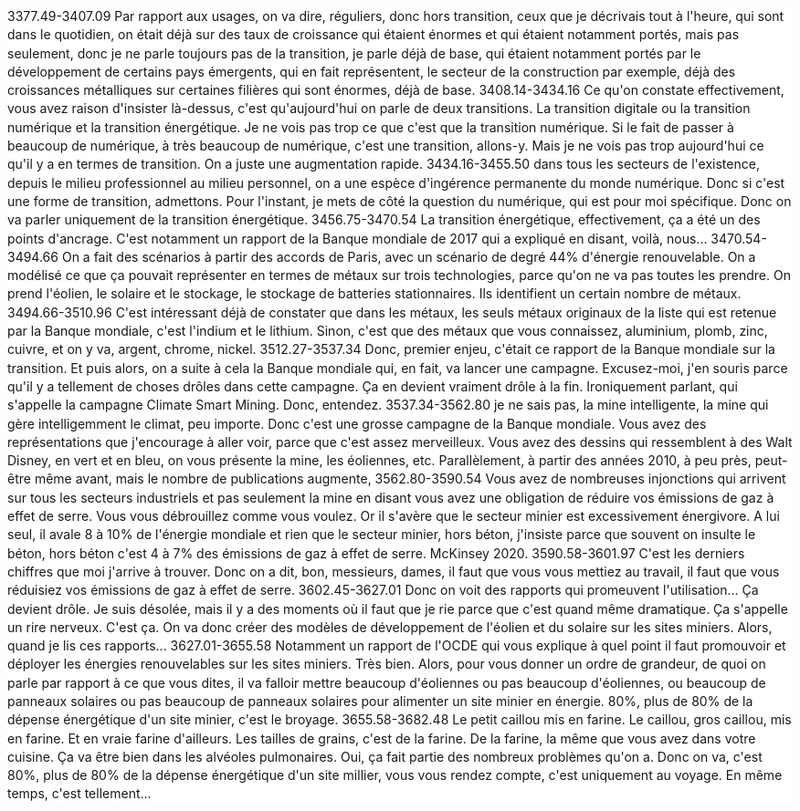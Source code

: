 3377.49-3407.09   Par rapport aux usages, on va dire, réguliers, donc hors transition, ceux que je décrivais tout à l'heure, qui sont dans le quotidien, on était déjà sur des taux de croissance qui étaient énormes et qui étaient notamment portés, mais pas seulement, donc je ne parle toujours pas de la transition, je parle déjà de base, qui étaient notamment portés par le développement de certains pays émergents, qui en fait représentent, le secteur de la construction par exemple, déjà des croissances métalliques sur certaines filières qui sont énormes, déjà de base.
3408.14-3434.16   Ce qu'on constate effectivement, vous avez raison d'insister là-dessus, c'est qu'aujourd'hui on parle de deux transitions. La transition digitale ou la transition numérique et la transition énergétique. Je ne vois pas trop ce que c'est que la transition numérique. Si le fait de passer à beaucoup de numérique, à très beaucoup de numérique, c'est une transition, allons-y. Mais je ne vois pas trop aujourd'hui ce qu'il y a en termes de transition. On a juste une augmentation rapide.
3434.16-3455.50   dans tous les secteurs de l'existence, depuis le milieu professionnel au milieu personnel, on a une espèce d'ingérence permanente du monde numérique. Donc si c'est une forme de transition, admettons. Pour l'instant, je mets de côté la question du numérique, qui est pour moi spécifique. Donc on va parler uniquement de la transition énergétique.
3456.75-3470.54   La transition énergétique, effectivement, ça a été un des points d'ancrage. C'est notamment un rapport de la Banque mondiale de 2017 qui a expliqué en disant, voilà, nous...
3470.54-3494.66   On a fait des scénarios à partir des accords de Paris, avec un scénario de degré 44% d'énergie renouvelable. On a modélisé ce que ça pouvait représenter en termes de métaux sur trois technologies, parce qu'on ne va pas toutes les prendre. On prend l'éolien, le solaire et le stockage, le stockage de batteries stationnaires. Ils identifient un certain nombre de métaux.
3494.66-3510.96   C'est intéressant déjà de constater que dans les métaux, les seuls métaux originaux de la liste qui est retenue par la Banque mondiale, c'est l'indium et le lithium. Sinon, c'est que des métaux que vous connaissez, aluminium, plomb, zinc, cuivre, et on y va, argent, chrome, nickel.
3512.27-3537.34   Donc, premier enjeu, c'était ce rapport de la Banque mondiale sur la transition. Et puis alors, on a suite à cela la Banque mondiale qui, en fait, va lancer une campagne. Excusez-moi, j'en souris parce qu'il y a tellement de choses drôles dans cette campagne. Ça en devient vraiment drôle à la fin. Ironiquement parlant, qui s'appelle la campagne Climate Smart Mining. Donc, entendez.
3537.34-3562.80   je ne sais pas, la mine intelligente, la mine qui gère intelligemment le climat, peu importe. Donc c'est une grosse campagne de la Banque mondiale. Vous avez des représentations que j'encourage à aller voir, parce que c'est assez merveilleux. Vous avez des dessins qui ressemblent à des Walt Disney, en vert et en bleu, on vous présente la mine, les éoliennes, etc. Parallèlement, à partir des années 2010, à peu près, peut-être même avant, mais le nombre de publications augmente,
3562.80-3590.54   Vous avez de nombreuses injonctions qui arrivent sur tous les secteurs industriels et pas seulement la mine en disant vous avez une obligation de réduire vos émissions de gaz à effet de serre. Vous vous débrouillez comme vous voulez. Or il s'avère que le secteur minier est excessivement énergivore. A lui seul, il avale 8 à 10% de l'énergie mondiale et rien que le secteur minier, hors béton, j'insiste parce que souvent on insulte le béton, hors béton c'est 4 à 7% des émissions de gaz à effet de serre. McKinsey 2020.
3590.58-3601.97   C'est les derniers chiffres que moi j'arrive à trouver. Donc on a dit, bon, messieurs, dames, il faut que vous vous mettiez au travail, il faut que vous réduisiez vos émissions de gaz à effet de serre.
3602.45-3627.01   Donc on voit des rapports qui promeuvent l'utilisation... Ça devient drôle. Je suis désolée, mais il y a des moments où il faut que je rie parce que c'est quand même dramatique. Ça s'appelle un rire nerveux. C'est ça. On va donc créer des modèles de développement de l'éolien et du solaire sur les sites miniers. Alors, quand je lis ces rapports...
3627.01-3655.58   Notamment un rapport de l'OCDE qui vous explique à quel point il faut promouvoir et déployer les énergies renouvelables sur les sites miniers. Très bien. Alors, pour vous donner un ordre de grandeur, de quoi on parle par rapport à ce que vous dites, il va falloir mettre beaucoup d'éoliennes ou pas beaucoup d'éoliennes, ou beaucoup de panneaux solaires ou pas beaucoup de panneaux solaires pour alimenter un site minier en énergie. 80%, plus de 80% de la dépense énergétique d'un site minier, c'est le broyage.
3655.58-3682.48   Le petit caillou mis en farine. Le caillou, gros caillou, mis en farine. Et en vraie farine d'ailleurs. Les tailles de grains, c'est de la farine. De la farine, la même que vous avez dans votre cuisine. Ça va être bien dans les alvéoles pulmonaires. Oui, ça fait partie des nombreux problèmes qu'on a. Donc on va, c'est 80%, plus de 80% de la dépense énergétique d'un site millier, vous vous rendez compte, c'est uniquement au voyage. En même temps, c'est tellement...